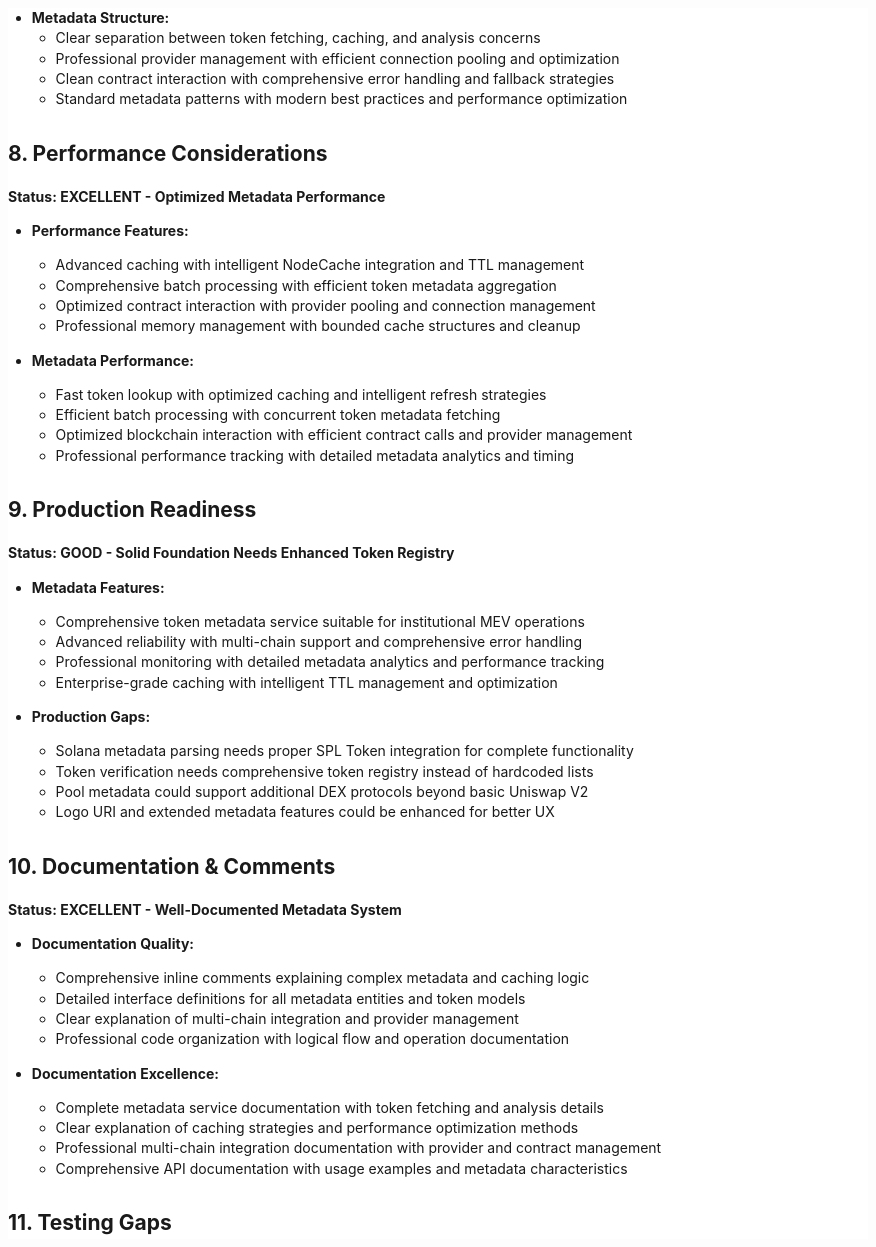 - **Metadata Structure:**
  - Clear separation between token fetching, caching, and analysis concerns
  - Professional provider management with efficient connection pooling and optimization
  - Clean contract interaction with comprehensive error handling and fallback strategies
  - Standard metadata patterns with modern best practices and performance optimization

## 8. Performance Considerations

**Status: EXCELLENT - Optimized Metadata Performance**
- **Performance Features:**
  - Advanced caching with intelligent NodeCache integration and TTL management
  - Comprehensive batch processing with efficient token metadata aggregation
  - Optimized contract interaction with provider pooling and connection management
  - Professional memory management with bounded cache structures and cleanup

- **Metadata Performance:**
  - Fast token lookup with optimized caching and intelligent refresh strategies
  - Efficient batch processing with concurrent token metadata fetching
  - Optimized blockchain interaction with efficient contract calls and provider management
  - Professional performance tracking with detailed metadata analytics and timing

## 9. Production Readiness

**Status: GOOD - Solid Foundation Needs Enhanced Token Registry**
- **Metadata Features:**
  - Comprehensive token metadata service suitable for institutional MEV operations
  - Advanced reliability with multi-chain support and comprehensive error handling
  - Professional monitoring with detailed metadata analytics and performance tracking
  - Enterprise-grade caching with intelligent TTL management and optimization

- **Production Gaps:**
  - Solana metadata parsing needs proper SPL Token integration for complete functionality
  - Token verification needs comprehensive token registry instead of hardcoded lists
  - Pool metadata could support additional DEX protocols beyond basic Uniswap V2
  - Logo URI and extended metadata features could be enhanced for better UX

## 10. Documentation & Comments

**Status: EXCELLENT - Well-Documented Metadata System**
- **Documentation Quality:**
  - Comprehensive inline comments explaining complex metadata and caching logic
  - Detailed interface definitions for all metadata entities and token models
  - Clear explanation of multi-chain integration and provider management
  - Professional code organization with logical flow and operation documentation

- **Documentation Excellence:**
  - Complete metadata service documentation with token fetching and analysis details
  - Clear explanation of caching strategies and performance optimization methods
  - Professional multi-chain integration documentation with provider and contract management
  - Comprehensive API documentation with usage examples and metadata characteristics

## 11. Testing Gaps
